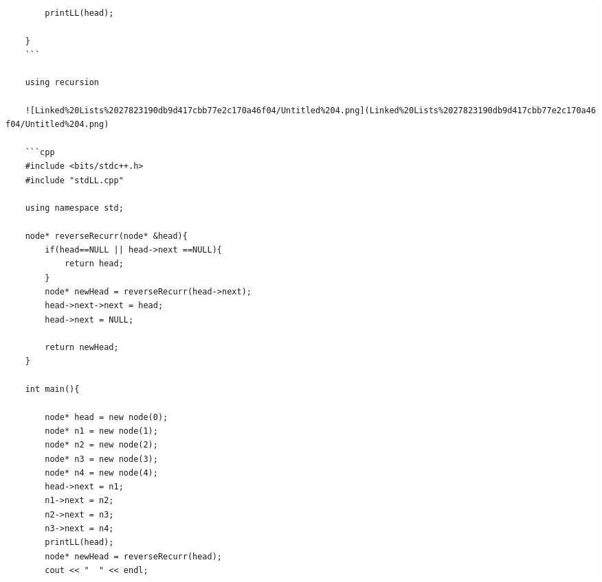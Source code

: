             printLL(head);

        }
        ```

        using recursion

        ![Linked%20Lists%2027823190db9d417cbb77e2c170a46f04/Untitled%204.png](Linked%20Lists%2027823190db9d417cbb77e2c170a46f04/Untitled%204.png)

        ```cpp
        #include <bits/stdc++.h>
        #include "stdLL.cpp"

        using namespace std;

        node* reverseRecurr(node* &head){
            if(head==NULL || head->next ==NULL){
                return head;
            }
            node* newHead = reverseRecurr(head->next);
            head->next->next = head;
            head->next = NULL;

            return newHead;
        }

        int main(){

            node* head = new node(0);
            node* n1 = new node(1);
            node* n2 = new node(2);
            node* n3 = new node(3);
            node* n4 = new node(4);
            head->next = n1;
            n1->next = n2;
            n2->next = n3;
            n3->next = n4;
            printLL(head);
            node* newHead = reverseRecurr(head);
            cout << "  " << endl;
